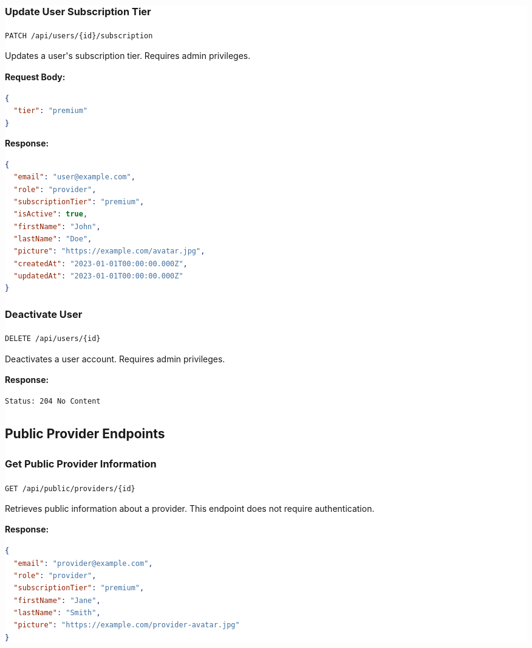 ### Update User Subscription Tier
```
PATCH /api/users/{id}/subscription
```
Updates a user's subscription tier. Requires admin privileges.

**Request Body:**
```json
{
  "tier": "premium"
}
```

**Response:**
```json
{
  "email": "user@example.com",
  "role": "provider",
  "subscriptionTier": "premium",
  "isActive": true,
  "firstName": "John",
  "lastName": "Doe",
  "picture": "https://example.com/avatar.jpg",
  "createdAt": "2023-01-01T00:00:00.000Z",
  "updatedAt": "2023-01-01T00:00:00.000Z"
}
```

### Deactivate User
```
DELETE /api/users/{id}
```
Deactivates a user account. Requires admin privileges.

**Response:**
```
Status: 204 No Content
```

## Public Provider Endpoints

### Get Public Provider Information
```
GET /api/public/providers/{id}
```
Retrieves public information about a provider. This endpoint does not require authentication.

**Response:**
```json
{
  "email": "provider@example.com",
  "role": "provider",
  "subscriptionTier": "premium",
  "firstName": "Jane",
  "lastName": "Smith",
  "picture": "https://example.com/provider-avatar.jpg"
}
```
